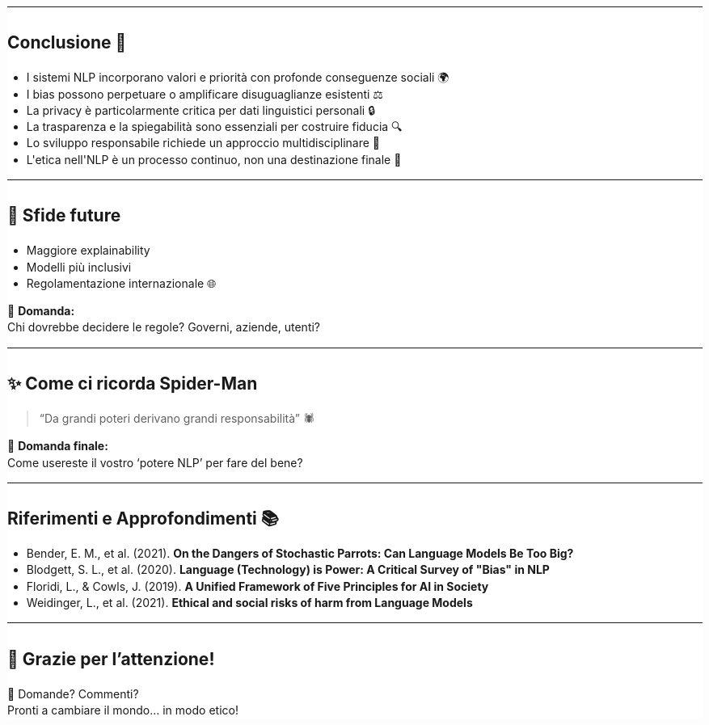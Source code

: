 
---

## Conclusione 🎯

- I sistemi NLP incorporano valori e priorità con profonde conseguenze sociali 🌍
- I bias possono perpetuare o amplificare disuguaglianze esistenti ⚖️
- La privacy è particolarmente critica per dati linguistici personali 🔒
- La trasparenza e la spiegabilità sono essenziali per costruire fiducia 🔍
- Lo sviluppo responsabile richiede un approccio multidisciplinare 👥
- L'etica nell'NLP è un processo continuo, non una destinazione finale 🔄

>


---

## 🚀 Sfide future

- Maggiore explainability
- Modelli più inclusivi
- Regolamentazione internazionale 🌐

💬 **Domanda:**  
Chi dovrebbe decidere le regole? Governi, aziende, utenti?



---

## ✨ Come ci ricorda Spider-Man

> “Da grandi poteri derivano grandi responsabilità” 🕷️

💬 **Domanda finale:**  
Come usereste il vostro ‘potere NLP’ per fare del bene?



---

## Riferimenti e Approfondimenti 📚

- Bender, E. M., et al. (2021). **On the Dangers of Stochastic Parrots: Can Language Models Be Too Big?**
- Blodgett, S. L., et al. (2020). **Language (Technology) is Power: A Critical Survey of "Bias" in NLP**
- Floridi, L., & Cowls, J. (2019). **A Unified Framework of Five Principles for AI in Society**
- Weidinger, L., et al. (2021). **Ethical and social risks of harm from Language Models**



---

## 📣 Grazie per l’attenzione!

🙏 Domande? Commenti?  
Pronti a cambiare il mondo… in modo etico!

